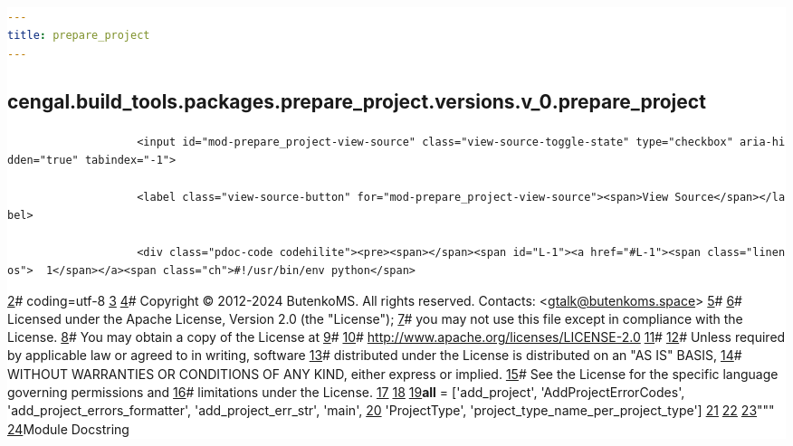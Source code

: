```yaml
---
title: prepare_project
---
```


<div>
    <main class="pdoc">
            <section class="module-info">
                    <h1 class="modulename">
cengal<wbr>.build_tools<wbr>.packages<wbr>.prepare_project<wbr>.versions<wbr>.v_0<wbr>.prepare_project    </h1>

                
                        <input id="mod-prepare_project-view-source" class="view-source-toggle-state" type="checkbox" aria-hidden="true" tabindex="-1">

                        <label class="view-source-button" for="mod-prepare_project-view-source"><span>View Source</span></label>

                        <div class="pdoc-code codehilite"><pre><span></span><span id="L-1"><a href="#L-1"><span class="linenos">  1</span></a><span class="ch">#!/usr/bin/env python</span>
</span><span id="L-2"><a href="#L-2"><span class="linenos">  2</span></a><span class="c1"># coding=utf-8</span>
</span><span id="L-3"><a href="#L-3"><span class="linenos">  3</span></a>
</span><span id="L-4"><a href="#L-4"><span class="linenos">  4</span></a><span class="c1"># Copyright © 2012-2024 ButenkoMS. All rights reserved. Contacts: &lt;gtalk@butenkoms.space&gt;</span>
</span><span id="L-5"><a href="#L-5"><span class="linenos">  5</span></a><span class="c1"># </span>
</span><span id="L-6"><a href="#L-6"><span class="linenos">  6</span></a><span class="c1"># Licensed under the Apache License, Version 2.0 (the &quot;License&quot;);</span>
</span><span id="L-7"><a href="#L-7"><span class="linenos">  7</span></a><span class="c1"># you may not use this file except in compliance with the License.</span>
</span><span id="L-8"><a href="#L-8"><span class="linenos">  8</span></a><span class="c1"># You may obtain a copy of the License at</span>
</span><span id="L-9"><a href="#L-9"><span class="linenos">  9</span></a><span class="c1"># </span>
</span><span id="L-10"><a href="#L-10"><span class="linenos"> 10</span></a><span class="c1">#     http://www.apache.org/licenses/LICENSE-2.0</span>
</span><span id="L-11"><a href="#L-11"><span class="linenos"> 11</span></a><span class="c1"># </span>
</span><span id="L-12"><a href="#L-12"><span class="linenos"> 12</span></a><span class="c1"># Unless required by applicable law or agreed to in writing, software</span>
</span><span id="L-13"><a href="#L-13"><span class="linenos"> 13</span></a><span class="c1"># distributed under the License is distributed on an &quot;AS IS&quot; BASIS,</span>
</span><span id="L-14"><a href="#L-14"><span class="linenos"> 14</span></a><span class="c1"># WITHOUT WARRANTIES OR CONDITIONS OF ANY KIND, either express or implied.</span>
</span><span id="L-15"><a href="#L-15"><span class="linenos"> 15</span></a><span class="c1"># See the License for the specific language governing permissions and</span>
</span><span id="L-16"><a href="#L-16"><span class="linenos"> 16</span></a><span class="c1"># limitations under the License.</span>
</span><span id="L-17"><a href="#L-17"><span class="linenos"> 17</span></a>
</span><span id="L-18"><a href="#L-18"><span class="linenos"> 18</span></a>
</span><span id="L-19"><a href="#L-19"><span class="linenos"> 19</span></a><span class="n">__all__</span> <span class="o">=</span> <span class="p">[</span><span class="s1">&#39;add_project&#39;</span><span class="p">,</span> <span class="s1">&#39;AddProjectErrorCodes&#39;</span><span class="p">,</span> <span class="s1">&#39;add_project_errors_formatter&#39;</span><span class="p">,</span> <span class="s1">&#39;add_project_err_str&#39;</span><span class="p">,</span> <span class="s1">&#39;main&#39;</span><span class="p">,</span> 
</span><span id="L-20"><a href="#L-20"><span class="linenos"> 20</span></a>           <span class="s1">&#39;ProjectType&#39;</span><span class="p">,</span> <span class="s1">&#39;project_type_name_per_project_type&#39;</span><span class="p">]</span>
</span><span id="L-21"><a href="#L-21"><span class="linenos"> 21</span></a>
</span><span id="L-22"><a href="#L-22"><span class="linenos"> 22</span></a>
</span><span id="L-23"><a href="#L-23"><span class="linenos"> 23</span></a><span class="sd">&quot;&quot;&quot;</span>
</span><span id="L-24"><a href="#L-24"><span class="linenos"> 24</span></a><span class="sd">Module Docstring</span>